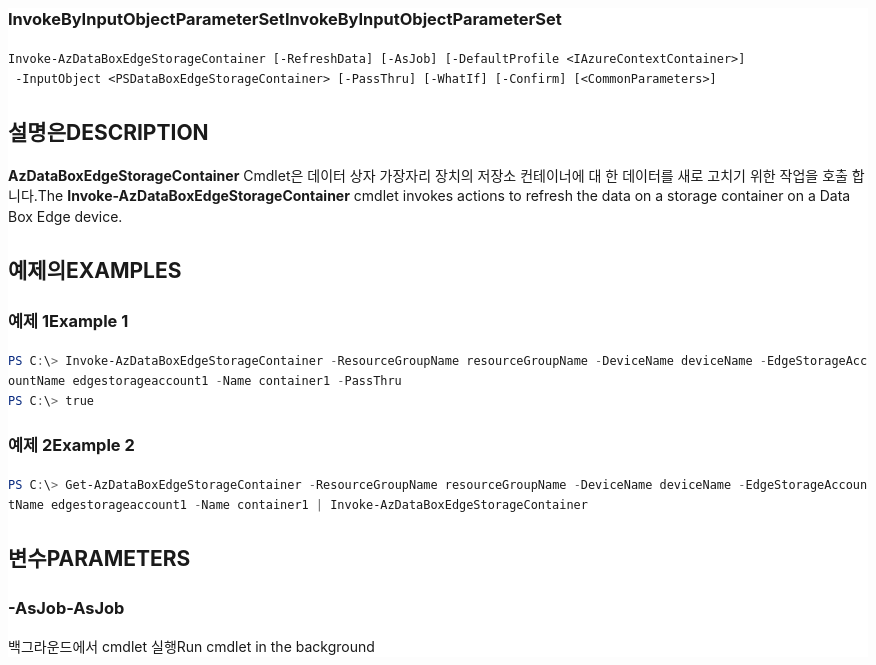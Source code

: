 ### <span data-ttu-id="e0b1c-107">InvokeByInputObjectParameterSet</span><span class="sxs-lookup"><span data-stu-id="e0b1c-107">InvokeByInputObjectParameterSet</span></span>
```
Invoke-AzDataBoxEdgeStorageContainer [-RefreshData] [-AsJob] [-DefaultProfile <IAzureContextContainer>]
 -InputObject <PSDataBoxEdgeStorageContainer> [-PassThru] [-WhatIf] [-Confirm] [<CommonParameters>]
```

## <span data-ttu-id="e0b1c-108">설명은</span><span class="sxs-lookup"><span data-stu-id="e0b1c-108">DESCRIPTION</span></span>
<span data-ttu-id="e0b1c-109">**AzDataBoxEdgeStorageContainer** Cmdlet은 데이터 상자 가장자리 장치의 저장소 컨테이너에 대 한 데이터를 새로 고치기 위한 작업을 호출 합니다.</span><span class="sxs-lookup"><span data-stu-id="e0b1c-109">The **Invoke-AzDataBoxEdgeStorageContainer** cmdlet invokes actions to refresh the data on a storage container on a Data Box Edge device.</span></span> 

## <span data-ttu-id="e0b1c-110">예제의</span><span class="sxs-lookup"><span data-stu-id="e0b1c-110">EXAMPLES</span></span>

### <span data-ttu-id="e0b1c-111">예제 1</span><span class="sxs-lookup"><span data-stu-id="e0b1c-111">Example 1</span></span>
```powershell
PS C:\> Invoke-AzDataBoxEdgeStorageContainer -ResourceGroupName resourceGroupName -DeviceName deviceName -EdgeStorageAccountName edgestorageaccount1 -Name container1 -PassThru
PS C:\> true
```

### <span data-ttu-id="e0b1c-112">예제 2</span><span class="sxs-lookup"><span data-stu-id="e0b1c-112">Example 2</span></span>
```powershell
PS C:\> Get-AzDataBoxEdgeStorageContainer -ResourceGroupName resourceGroupName -DeviceName deviceName -EdgeStorageAccountName edgestorageaccount1 -Name container1 | Invoke-AzDataBoxEdgeStorageContainer
```

## <span data-ttu-id="e0b1c-113">변수</span><span class="sxs-lookup"><span data-stu-id="e0b1c-113">PARAMETERS</span></span>

### <span data-ttu-id="e0b1c-114">-AsJob</span><span class="sxs-lookup"><span data-stu-id="e0b1c-114">-AsJob</span></span>
<span data-ttu-id="e0b1c-115">백그라운드에서 cmdlet 실행</span><span class="sxs-lookup"><span data-stu-id="e0b1c-115">Run cmdlet in the background</span></span>
